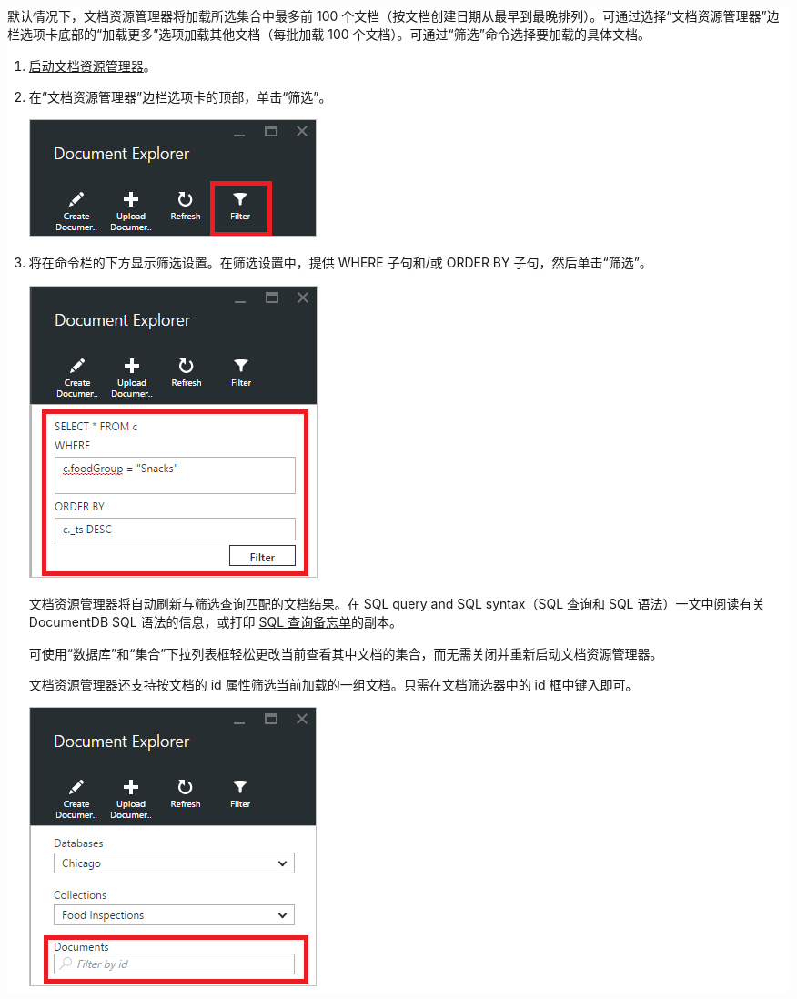 默认情况下，文档资源管理器将加载所选集合中最多前 100 个文档（按文档创建日期从最早到最晚排列）。可通过选择“文档资源管理器”边栏选项卡底部的“加载更多”选项加载其他文档（每批加载 100 个文档）。可通过“筛选”命令选择要加载的具体文档。

1. [启动文档资源管理器](#launch-document-explorer)。

2. 在“文档资源管理器”边栏选项卡的顶部，单击“筛选”。

    ![文档资源管理器“筛选设置”的屏幕截图](./media/documentdb-view-JSON-document-explorer/documentexplorerfiltersettings.png)  

3.  将在命令栏的下方显示筛选设置。在筛选设置中，提供 WHERE 子句和/或 ORDER BY 子句，然后单击“筛选”。

    ![文档资源管理器“设置”边栏选项卡的屏幕截图](./media/documentdb-view-JSON-document-explorer/documentexplorerfiltersettings2.png)  

    文档资源管理器将自动刷新与筛选查询匹配的文档结果。在 [SQL query and SQL syntax](./documentdb-sql-query.md)（SQL 查询和 SQL 语法）一文中阅读有关 DocumentDB SQL 语法的信息，或打印 [SQL 查询备忘单](./documentdb-sql-query-cheat-sheet.md)的副本。

    可使用“数据库”和“集合”下拉列表框轻松更改当前查看其中文档的集合，而无需关闭并重新启动文档资源管理器。

    文档资源管理器还支持按文档的 id 属性筛选当前加载的一组文档。只需在文档筛选器中的 id 框中键入即可。

    ![文档资源管理器的屏幕截图，其中突出显示了筛选器](./media/documentdb-view-JSON-document-explorer/documentexplorerfilter.png)
